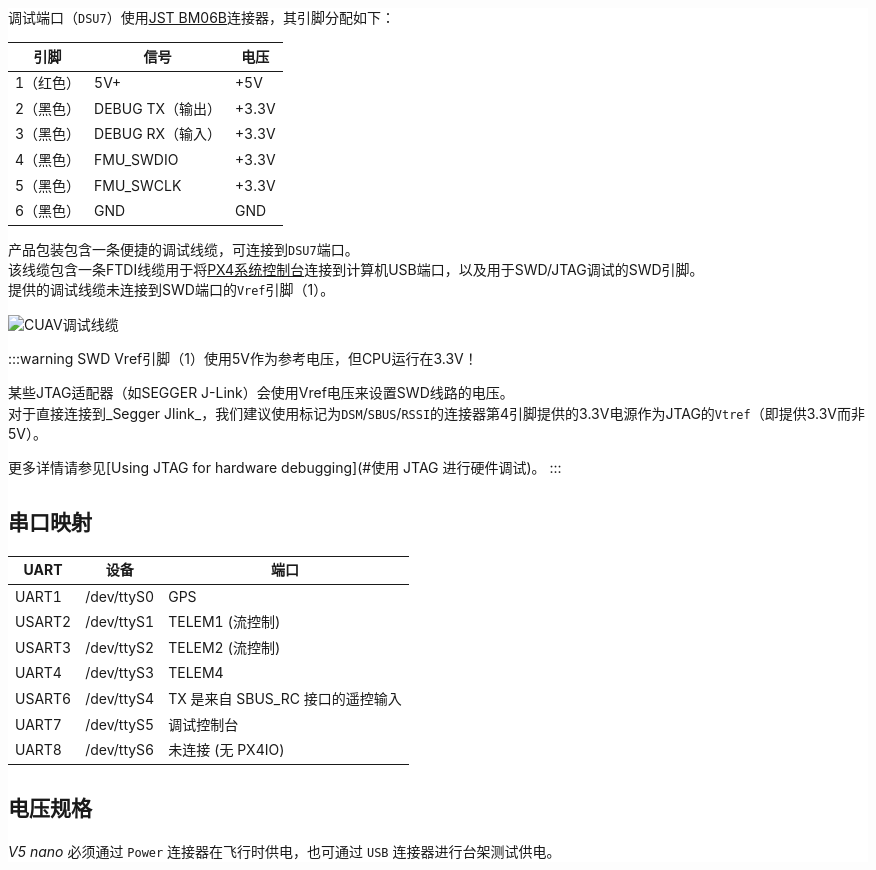 调试端口（`DSU7`）使用[JST BM06B](https://www.digikey.com.au/product-detail/en/jst-sales-america-inc/BM06B-GHS-TBT-LF-SN-N/455-1582-1-ND/807850)连接器，其引脚分配如下：

| 引脚    | 信号         | 电压  |
| ------- | ------------ | ----- |
| 1（红色） | 5V+          | +5V   |
| 2（黑色） | DEBUG TX（输出） | +3.3V |
| 3（黑色） | DEBUG RX（输入） | +3.3V |
| 4（黑色） | FMU_SWDIO    | +3.3V |
| 5（黑色） | FMU_SWCLK    | +3.3V |
| 6（黑色） | GND          | GND   |

产品包装包含一条便捷的调试线缆，可连接到`DSU7`端口。  
该线缆包含一条FTDI线缆用于将[PX4系统控制台](../debug/system_console.md)连接到计算机USB端口，以及用于SWD/JTAG调试的SWD引脚。  
提供的调试线缆未连接到SWD端口的`Vref`引脚（1）。

![CUAV调试线缆](../../assets/flight_controller/cuav_v5_nano/cuav_nano_debug_cable.jpg)

:::warning
SWD Vref引脚（1）使用5V作为参考电压，但CPU运行在3.3V！

某些JTAG适配器（如SEGGER J-Link）会使用Vref电压来设置SWD线路的电压。  
对于直接连接到_Segger Jlink_，我们建议使用标记为`DSM`/`SBUS`/`RSSI`的连接器第4引脚提供的3.3V电源作为JTAG的`Vtref`（即提供3.3V而非5V）。

更多详情请参见[Using JTAG for hardware debugging](#使用 JTAG 进行硬件调试)。
:::

## 串口映射

| UART   | 设备         | 端口                                  |
| ------ | ------------ | ------------------------------------- |
| UART1  | /dev/ttyS0   | GPS                                   |
| USART2 | /dev/ttyS1   | TELEM1 (流控制)                       |
| USART3 | /dev/ttyS2   | TELEM2 (流控制)                       |
| UART4  | /dev/ttyS3   | TELEM4                                |
| USART6 | /dev/ttyS4   | TX 是来自 SBUS_RC 接口的遥控输入      |
| UART7  | /dev/ttyS5   | 调试控制台                            |
| UART8  | /dev/ttyS6   | 未连接 (无 PX4IO)                     |



## 电压规格

_V5 nano_ 必须通过 `Power` 连接器在飞行时供电，也可通过 `USB` 连接器进行台架测试供电。
